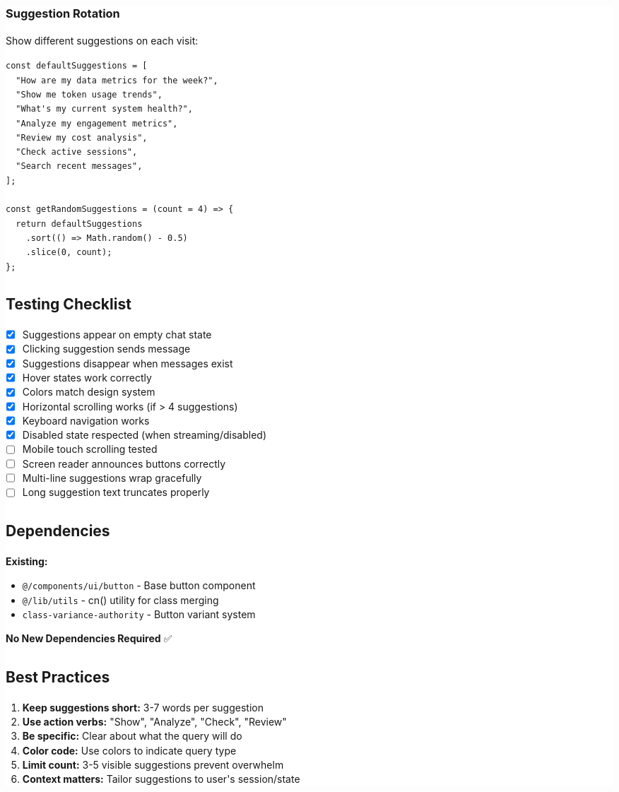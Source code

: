 ### Suggestion Rotation
Show different suggestions on each visit:

```tsx
const defaultSuggestions = [
  "How are my data metrics for the week?",
  "Show me token usage trends",
  "What's my current system health?",
  "Analyze my engagement metrics",
  "Review my cost analysis",
  "Check active sessions",
  "Search recent messages",
];

const getRandomSuggestions = (count = 4) => {
  return defaultSuggestions
    .sort(() => Math.random() - 0.5)
    .slice(0, count);
};
```

## Testing Checklist

- [x] Suggestions appear on empty chat state
- [x] Clicking suggestion sends message
- [x] Suggestions disappear when messages exist
- [x] Hover states work correctly
- [x] Colors match design system
- [x] Horizontal scrolling works (if > 4 suggestions)
- [x] Keyboard navigation works
- [x] Disabled state respected (when streaming/disabled)
- [ ] Mobile touch scrolling tested
- [ ] Screen reader announces buttons correctly
- [ ] Multi-line suggestions wrap gracefully
- [ ] Long suggestion text truncates properly

## Dependencies

**Existing:**
- `@/components/ui/button` - Base button component
- `@/lib/utils` - cn() utility for class merging
- `class-variance-authority` - Button variant system

**No New Dependencies Required** ✅

## Best Practices

1. **Keep suggestions short:** 3-7 words per suggestion
2. **Use action verbs:** "Show", "Analyze", "Check", "Review"
3. **Be specific:** Clear about what the query will do
4. **Color code:** Use colors to indicate query type
5. **Limit count:** 3-5 visible suggestions prevent overwhelm
6. **Context matters:** Tailor suggestions to user's session/state
